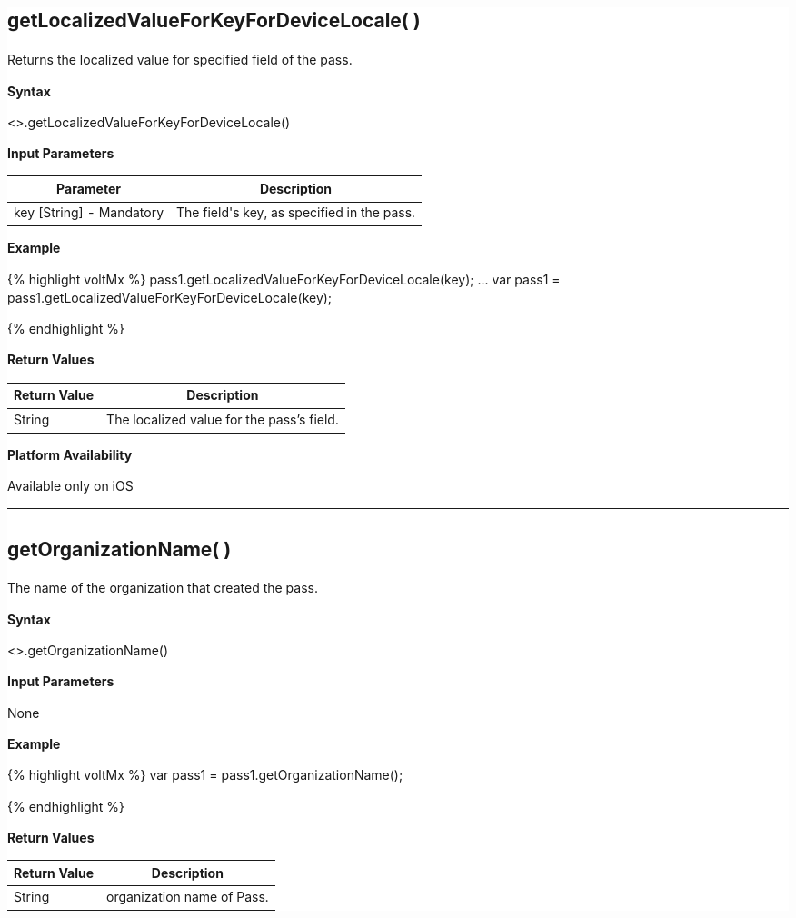 getLocalizedValueForKeyForDeviceLocale( )
-----------------------------------------

Returns the localized value for specified field of the pass.

<b>Syntax</b>

<<PassObject>>.getLocalizedValueForKeyForDeviceLocale()

<b>Input Parameters</b>

| Parameter | Description |
| --- | --- |
| key \[String\] - Mandatory | The field's key, as specified in the pass. |

<b>Example</b>

{% highlight voltMx %}
pass1.getLocalizedValueForKeyForDeviceLocale(key);
...
var pass1 = pass1.getLocalizedValueForKeyForDeviceLocale(key);

{% endhighlight %}

<b>Return Values</b>

| Return Value | Description |
| --- | --- |
| String | The localized value for the pass’s field. |

<b>Platform Availability</b>

Available only on iOS

* * *

getOrganizationName( )
----------------------

The name of the organization that created the pass.

<b>Syntax</b>

<<PassObject>>.getOrganizationName()

<b>Input Parameters</b>

None

<b>Example</b>

{% highlight voltMx %}
var pass1 = pass1.getOrganizationName();

{% endhighlight %}

<b>Return Values</b>

| Return Value | Description |
| --- | --- |
| String | organization name of Pass. |
